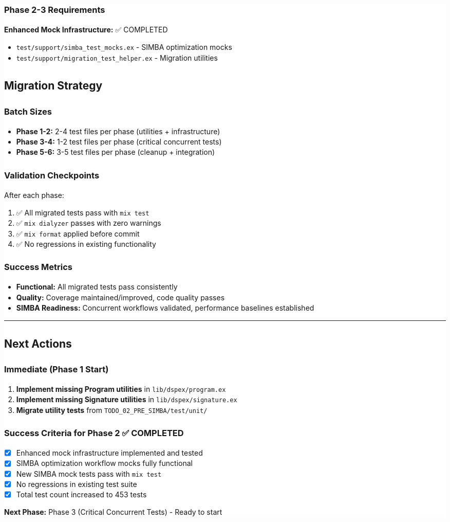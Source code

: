 ### Phase 2-3 Requirements
**Enhanced Mock Infrastructure:** ✅ COMPLETED
- `test/support/simba_test_mocks.ex` - SIMBA optimization mocks
- `test/support/migration_test_helper.ex` - Migration utilities

## Migration Strategy

### Batch Sizes
- **Phase 1-2:** 2-4 test files per phase (utilities + infrastructure)
- **Phase 3-4:** 1-2 test files per phase (critical concurrent tests)
- **Phase 5-6:** 3-5 test files per phase (cleanup + integration)

### Validation Checkpoints
After each phase:
1. ✅ All migrated tests pass with `mix test`
2. ✅ `mix dialyzer` passes with zero warnings
3. ✅ `mix format` applied before commit
4. ✅ No regressions in existing functionality

### Success Metrics
- **Functional:** All migrated tests pass consistently
- **Quality:** Coverage maintained/improved, code quality passes
- **SIMBA Readiness:** Concurrent workflows validated, performance baselines established

---

## Next Actions

### Immediate (Phase 1 Start)
1. **Implement missing Program utilities** in `lib/dspex/program.ex`
2. **Implement missing Signature utilities** in `lib/dspex/signature.ex`  
3. **Migrate utility tests** from `TODO_02_PRE_SIMBA/test/unit/`

### Success Criteria for Phase 2 ✅ COMPLETED
- [x] Enhanced mock infrastructure implemented and tested
- [x] SIMBA optimization workflow mocks fully functional
- [x] New SIMBA mock tests pass with `mix test`
- [x] No regressions in existing test suite
- [x] Total test count increased to 453 tests

**Next Phase:** Phase 3 (Critical Concurrent Tests) - Ready to start